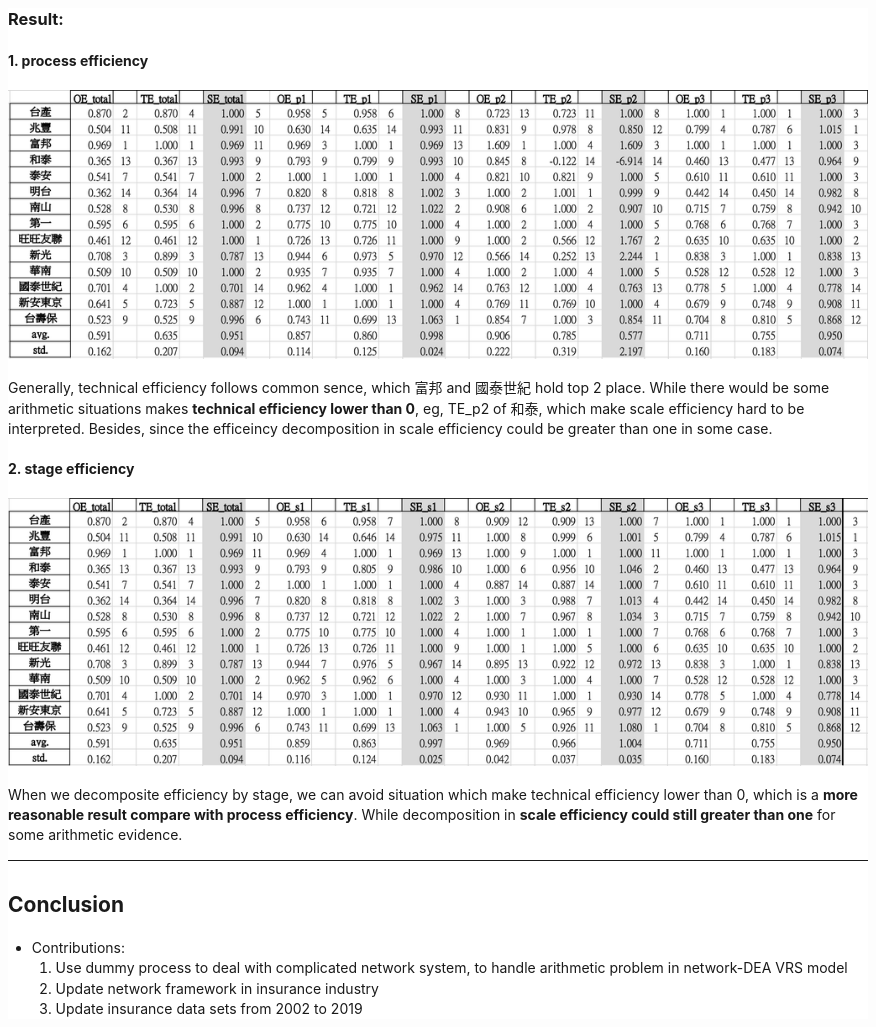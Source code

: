 ### Result:
#### 1. process efficiency
![](https://github.com/wuyentung/ORA_final_project/blob/main/fig/result_p.png)

Generally, technical efficiency follows common sence, which 富邦 and 國泰世紀 hold top 2 place. While there would be some arithmetic situations makes **technical efficiency lower than 0**, eg, TE_p2 of 和泰, which make scale efficiency hard to be interpreted. Besides, since the efficeincy decomposition in scale efficiency could be greater than one in some case.

#### 2. stage efficiency
![](https://github.com/wuyentung/ORA_final_project/blob/main/fig/result_s.png)

When we decomposite efficiency by stage, we can avoid situation which make technical efficiency lower than 0, which is a **more reasonable result compare with process efficiency**. While decomposition in **scale efficiency could still greater than one** for some arithmetic evidence.

---

## Conclusion

* Contributions:
    1. Use dummy process to deal with complicated network system, to handle arithmetic problem in network-DEA VRS model
    1. Update network framework in insurance industry
    1. Update insurance data sets from 2002 to 2019
    